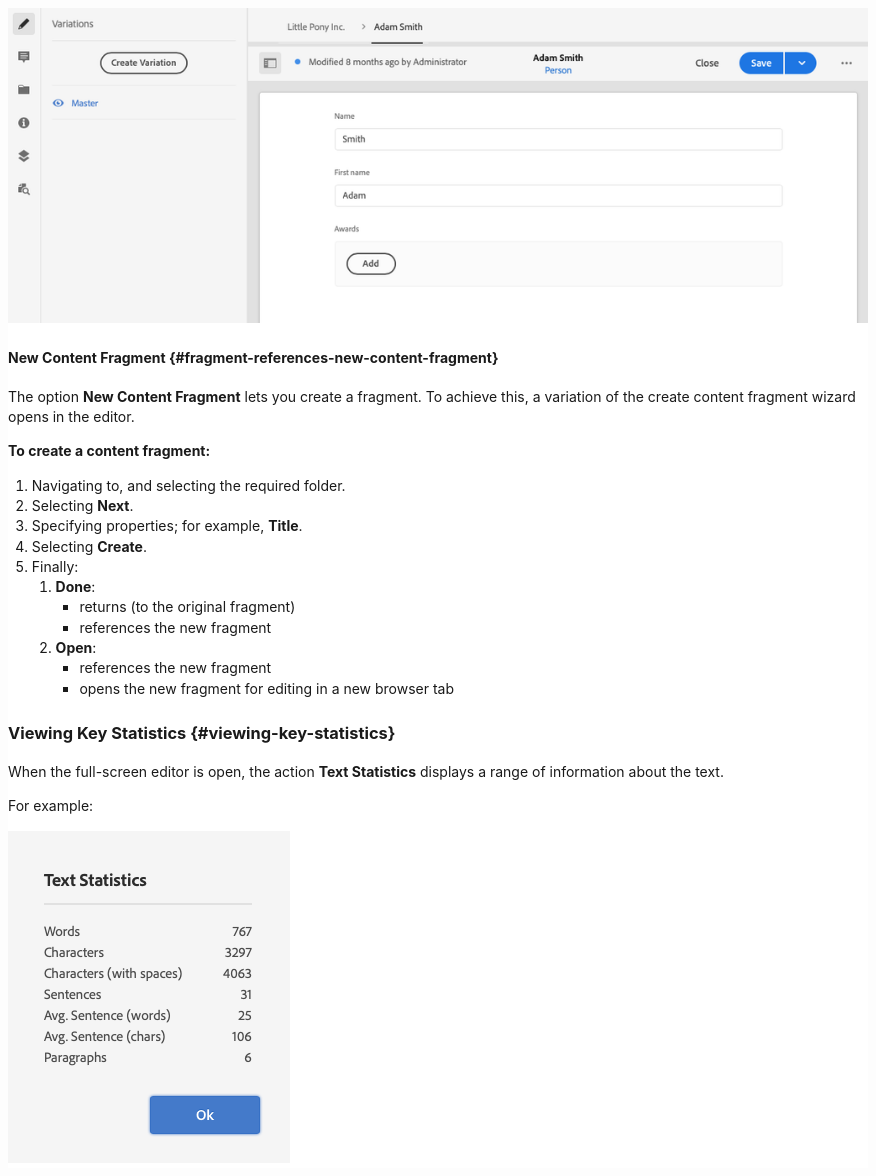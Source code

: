 ![Fragment References](assets/cfm-variations-editreference.png)

#### New Content Fragment {#fragment-references-new-content-fragment}

The option **New Content Fragment** lets you create a fragment. To achieve this, a variation of the create content fragment wizard opens in the editor. 

**To create a content fragment:**

1. Navigating to, and selecting the required folder.
1. Selecting **Next**.
1. Specifying properties; for example, **Title**.
1. Selecting **Create**.
1. Finally:
   1. **Done**:
      * returns (to the original fragment) 
      * references the new fragment
   1. **Open**:
      * references the new fragment
      * opens the new fragment for editing in a new browser tab

### Viewing Key Statistics {#viewing-key-statistics}

When the full-screen editor is open, the action **Text Statistics** displays a range of information about the text. 

For example:

![statistics](assets/cfm-variations-04.png)
